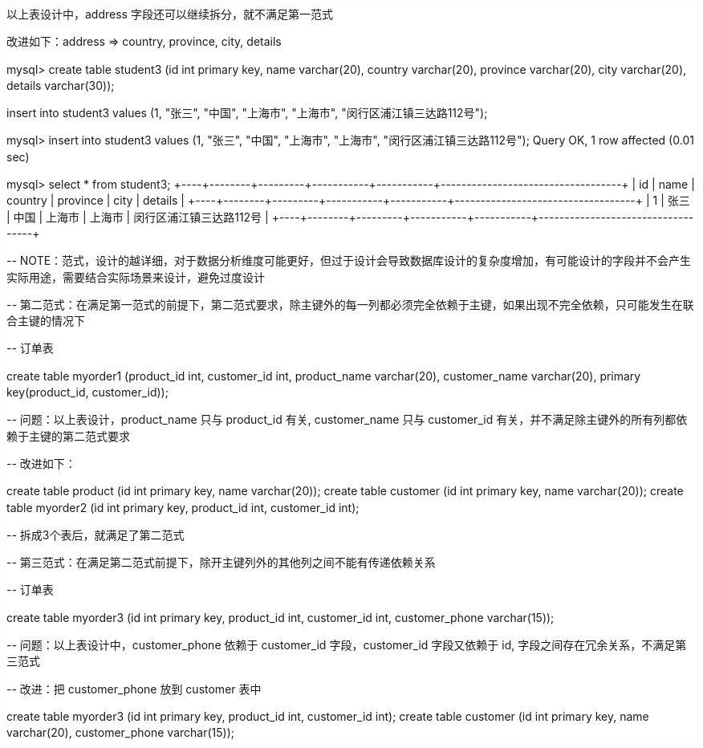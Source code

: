 
以上表设计中，address 字段还可以继续拆分，就不满足第一范式

改进如下：address => country, province, city, details



mysql> create table student3 (id int primary key, name varchar(20), country varchar(20), province varchar(20), city varchar(20), details varchar(30));

insert into student3 values (1, "张三", "中国", "上海市", "上海市", "闵行区浦江镇三达路112号");


mysql> insert into student3 values (1, "张三", "中国", "上海市", "上海市", "闵行区浦江镇三达路112号");
Query OK, 1 row affected (0.01 sec)

mysql> select * from student3;
+----+--------+---------+-----------+-----------+-----------------------------------+
| id | name   | country | province  | city      | details                           |
+----+--------+---------+-----------+-----------+-----------------------------------+
|  1 | 张三   | 中国    | 上海市    | 上海市    | 闵行区浦江镇三达路112号           |
+----+--------+---------+-----------+-----------+-----------------------------------+


-- NOTE：范式，设计的越详细，对于数据分析维度可能更好，但过于设计会导致数据库设计的复杂度增加，有可能设计的字段并不会产生实际用途，需要结合实际场景来设计，避免过度设计


-- 第二范式：在满足第一范式的前提下，第二范式要求，除主键外的每一列都必须完全依赖于主键，如果出现不完全依赖，只可能发生在联合主键的情况下

-- 订单表

create table myorder1 (product_id int, customer_id int, product_name varchar(20), customer_name varchar(20), primary key(product_id, customer_id));


-- 问题：以上表设计，product_name 只与 product_id 有关, customer_name 只与 customer_id 有关，并不满足除主键外的所有列都依赖于主键的第二范式要求

-- 改进如下：


create table product (id int primary key, name varchar(20));
create table customer (id int primary key, name varchar(20));
create table myorder2 (id int primary key, product_id int, customer_id int);


-- 拆成3个表后，就满足了第二范式



-- 第三范式：在满足第二范式前提下，除开主键列外的其他列之间不能有传递依赖关系

-- 订单表

create table myorder3 (id int primary key, product_id int, customer_id int, customer_phone varchar(15));


-- 问题：以上表设计中，customer_phone 依赖于 customer_id 字段，customer_id 字段又依赖于 id, 字段之间存在冗余关系，不满足第三范式

-- 改进：把 customer_phone 放到 customer 表中

create table myorder3 (id int primary key, product_id int, customer_id int);
create table customer (id int primary key, name varchar(20), customer_phone varchar(15));
